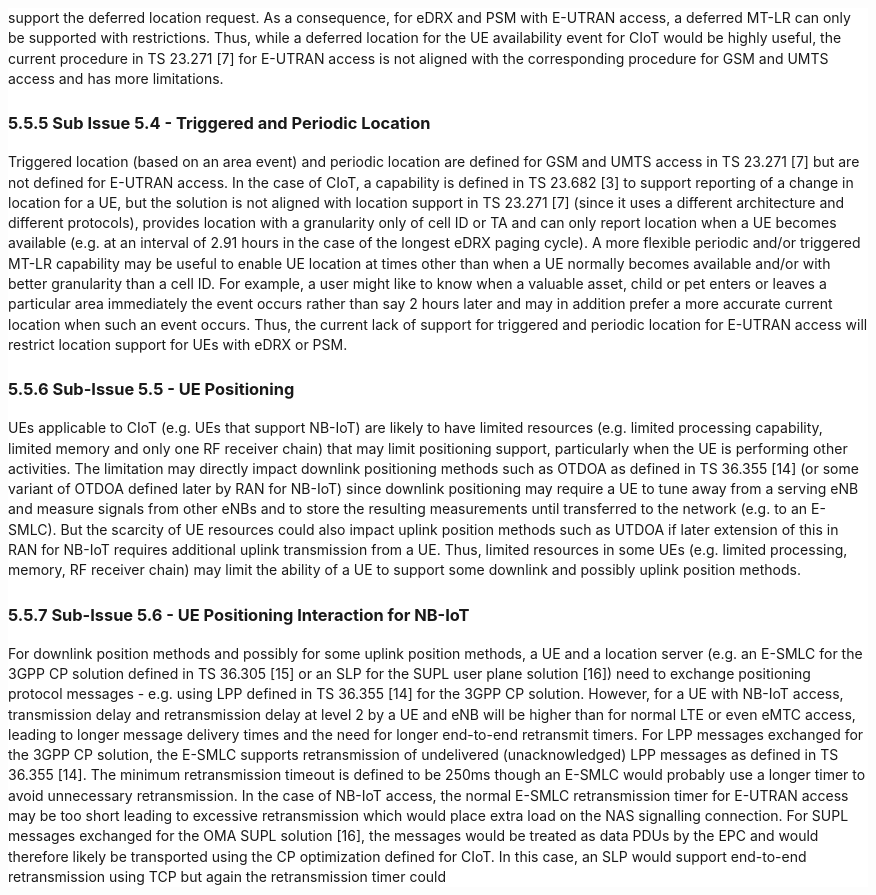 support the deferred location request. As a consequence, for eDRX and PSM with
E-UTRAN access, a deferred MT-LR can only be supported with restrictions.
Thus, while a deferred location for the UE availability event for CIoT would
be highly useful, the current procedure in TS 23.271 [7] for E-UTRAN access is
not aligned with the corresponding procedure for GSM and UMTS access and has
more limitations.
### 5.5.5 Sub Issue 5.4 - Triggered and Periodic Location
Triggered location (based on an area event) and periodic location are defined
for GSM and UMTS access in TS 23.271 [7] but are not defined for E-UTRAN
access. In the case of CIoT, a capability is defined in TS 23.682 [3] to
support reporting of a change in location for a UE, but the solution is not
aligned with location support in TS 23.271 [7] (since it uses a different
architecture and different protocols), provides location with a granularity
only of cell ID or TA and can only report location when a UE becomes available
(e.g. at an interval of 2.91 hours in the case of the longest eDRX paging
cycle).
A more flexible periodic and/or triggered MT-LR capability may be useful to
enable UE location at times other than when a UE normally becomes available
and/or with better granularity than a cell ID. For example, a user might like
to know when a valuable asset, child or pet enters or leaves a particular area
immediately the event occurs rather than say 2 hours later and may in addition
prefer a more accurate current location when such an event occurs.
Thus, the current lack of support for triggered and periodic location for
E-UTRAN access will restrict location support for UEs with eDRX or PSM.
### 5.5.6 Sub-Issue 5.5 - UE Positioning
UEs applicable to CIoT (e.g. UEs that support NB-IoT) are likely to have
limited resources (e.g. limited processing capability, limited memory and only
one RF receiver chain) that may limit positioning support, particularly when
the UE is performing other activities. The limitation may directly impact
downlink positioning methods such as OTDOA as defined in TS 36.355 [14] (or
some variant of OTDOA defined later by RAN for NB-IoT) since downlink
positioning may require a UE to tune away from a serving eNB and measure
signals from other eNBs and to store the resulting measurements until
transferred to the network (e.g. to an E-SMLC). But the scarcity of UE
resources could also impact uplink position methods such as UTDOA if later
extension of this in RAN for NB-IoT requires additional uplink transmission
from a UE.
Thus, limited resources in some UEs (e.g. limited processing, memory, RF
receiver chain) may limit the ability of a UE to support some downlink and
possibly uplink position methods.
### 5.5.7 Sub-Issue 5.6 - UE Positioning Interaction for NB-IoT
For downlink position methods and possibly for some uplink position methods, a
UE and a location server (e.g. an E-SMLC for the 3GPP CP solution defined in
TS 36.305 [15] or an SLP for the SUPL user plane solution [16]) need to
exchange positioning protocol messages - e.g. using LPP defined in TS 36.355
[14] for the 3GPP CP solution. However, for a UE with NB-IoT access,
transmission delay and retransmission delay at level 2 by a UE and eNB will be
higher than for normal LTE or even eMTC access, leading to longer message
delivery times and the need for longer end-to-end retransmit timers.
For LPP messages exchanged for the 3GPP CP solution, the E-SMLC supports
retransmission of undelivered (unacknowledged) LPP messages as defined in TS
36.355 [14]. The minimum retransmission timeout is defined to be 250ms though
an E-SMLC would probably use a longer timer to avoid unnecessary
retransmission. In the case of NB-IoT access, the normal E-SMLC retransmission
timer for E-UTRAN access may be too short leading to excessive retransmission
which would place extra load on the NAS signalling connection.
For SUPL messages exchanged for the OMA SUPL solution [16], the messages would
be treated as data PDUs by the EPC and would therefore likely be transported
using the CP optimization defined for CIoT. In this case, an SLP would support
end-to-end retransmission using TCP but again the retransmission timer could
